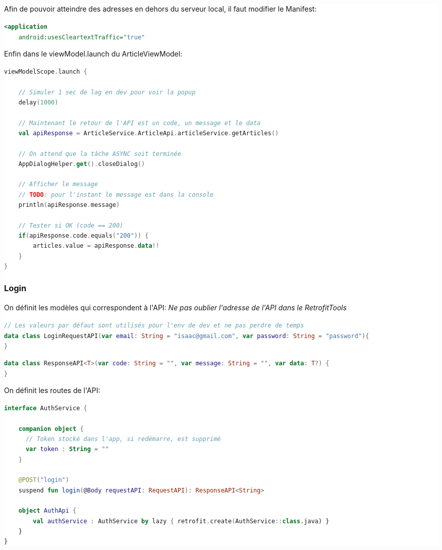 Afin de pouvoir atteindre des adresses en dehors du serveur local, il faut modifier le Manifest:
```xml title="AndroidManifest.xml"
<application
    android:usesCleartextTraffic="true"
```

Enfin dans le viewModel.launch du ArticleViewModel:
```kotlin title="ArticleViewModel.kt"
viewModelScope.launch {

    // Simuler 1 sec de lag en dev pour voir la popup
    delay(1000)

    // Maintenant le retour de l'API est un code, un message et le data
    val apiResponse = ArticleService.ArticleApi.articleService.getArticles()

    // On attend que la tâche ASYNC soit terminée
    AppDialogHelper.get().closeDialog()

    // Afficher le message
    // TODO: pour l'instant le message est dans la console
    println(apiResponse.message)

    // Tester si OK (code == 200)
    if(apiResponse.code.equals("200")) {
        articles.value = apiResponse.data!!
    }
}
```
### Login

On définit les modèles qui correspondent à l'API:
*Ne pas oublier l'adresse de l'API dans le RetrofitTools*

```kotlin title="LoginRequestApi.kt"
// Les valeurs par défaut sont utilisés pour l'env de dev et ne pas perdre de temps
data class LoginRequestAPI(var email: String = "isaac@gmail.com", var password: String = "password"){
}
```
```kotlin title="ResponseApi.kt"
data class ResponseAPI<T>(var code: String = "", var message: String = "", var data: T?) {
}
```

On définit les routes de l'API:
```kotlin title="AuthService.kt"
interface AuthService {

    companion object {
      // Token stocké dans l'app, si redémarre, est supprimé
      var token : String = ""
    }

    @POST("login")
    suspend fun login(@Body requestAPI: RequestAPI): ResponseAPI<String>

    object AuthApi {
        val authService : AuthService by lazy { retrofit.create(AuthService::class.java) }
    }
}
```
